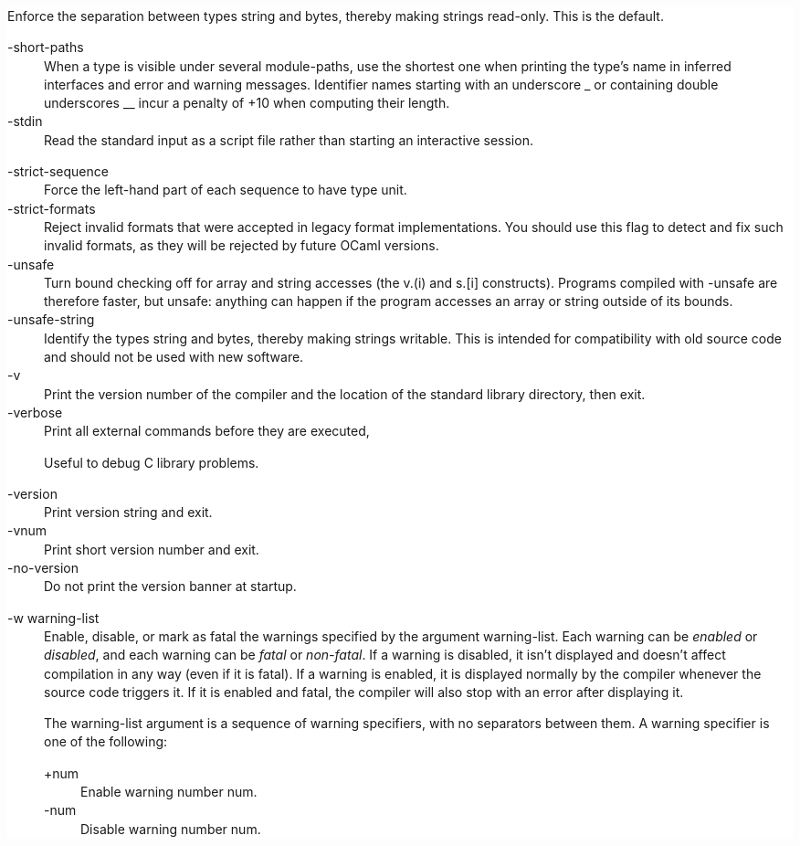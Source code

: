 Enforce the separation between types <span class="c003">string</span> and <span class="c003">bytes</span>,
thereby making strings read-only. This is the default.</dd><dt class="dt-description"><span class="c006">-short-paths</span></dt><dd class="dd-description">
When a type is visible under several module-paths, use the shortest
one when printing the type’s name in inferred interfaces and error and
warning messages. Identifier names starting with an underscore <span class="c003">_</span> or
containing double underscores <span class="c003">__</span> incur a penalty of +10 when computing
their length.</dd><dt class="dt-description"><span class="c006">-stdin</span></dt><dd class="dd-description">
Read the standard input as a script file rather than starting an
interactive session.
</dd><dt class="dt-description"><span class="c006">-strict-sequence</span></dt><dd class="dd-description">
Force the left-hand part of each sequence to have type unit.</dd><dt class="dt-description"><span class="c006">-strict-formats</span></dt><dd class="dd-description">
Reject invalid formats that were accepted in legacy format
implementations. You should use this flag to detect and fix such
invalid formats, as they will be rejected by future OCaml versions.</dd><dt class="dt-description"><span class="c006">-unsafe</span></dt><dd class="dd-description">
Turn bound checking off for array and string accesses (the <span class="c003">v.(i)</span> and
<span class="c003">s.[i]</span> constructs). Programs compiled with <span class="c003">-unsafe</span> are therefore
 faster, but unsafe: anything can happen if the program
accesses an array or string outside of its bounds.
</dd><dt class="dt-description"><span class="c006">-unsafe-string</span></dt><dd class="dd-description">
Identify the types <span class="c003">string</span> and <span class="c003">bytes</span>, thereby making strings writable.
This is intended for compatibility with old source code and should not
be used with new software.</dd><dt class="dt-description"><span class="c006">-v</span></dt><dd class="dd-description">
Print the version number of the compiler and the location of the
standard library directory, then exit.</dd><dt class="dt-description"><span class="c006">-verbose</span></dt><dd class="dd-description">
Print all external commands before they are executed,


Useful to debug C library problems.</dd><dt class="dt-description"><span class="c006">-version</span></dt><dd class="dd-description">
Print version string and exit.</dd><dt class="dt-description"><span class="c006">-vnum</span></dt><dd class="dd-description">
Print short version number and exit.</dd><dt class="dt-description"><span class="c006">-no-version</span></dt><dd class="dd-description">
Do not print the version banner at startup.
</dd><dt class="dt-description"><span class="c013"><span class="c003">-w</span> <span class="c009">warning-list</span></span></dt><dd class="dd-description">
Enable, disable, or mark as fatal the warnings specified by the argument
<span class="c009">warning-list</span>.
Each warning can be <em>enabled</em> or <em>disabled</em>, and each warning
can be <em>fatal</em> or <em>non-fatal</em>.
If a warning is disabled, it isn’t displayed and doesn’t affect
compilation in any way (even if it is fatal). If a warning is
enabled, it is displayed normally by the compiler whenever the source
code triggers it. If it is enabled and fatal, the compiler will also
stop with an error after displaying it.<p>The <span class="c009">warning-list</span> argument is a sequence of warning specifiers,
with no separators between them. A warning specifier is one of the
following:</p><dl class="description"><dt class="dt-description">
<span class="c013"><span class="c003">+</span><span class="c009">num</span></span></dt><dd class="dd-description"> Enable warning number <span class="c009">num</span>.
</dd><dt class="dt-description"><span class="c013"><span class="c003">-</span><span class="c009">num</span></span></dt><dd class="dd-description"> Disable warning number <span class="c009">num</span>.